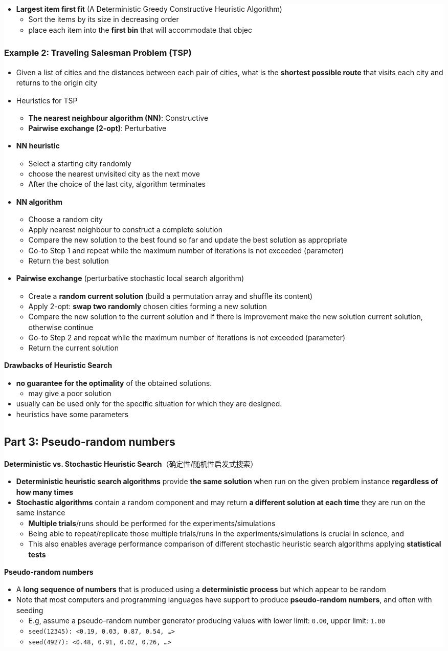 -   **Largest item first fit** (A Deterministic Greedy Constructive Heuristic Algorithm)
    -   Sort the items by its size in decreasing order
    -   place each item into the **first bin** that will accommodate that objec

### Example 2: Traveling Salesman Problem (TSP)

-   Given a list of cities and the distances between each pair of cities, what is the **shortest possible route** that visits each city and returns to the origin city
-   Heuristics for TSP
    -   **The nearest neighbour algorithm (NN)**: Constructive
    -   **Pairwise exchange (2-opt)**: Perturbative
-   **NN heuristic** 
    -   Select a starting city randomly
    -   choose the nearest unvisited city as the next move
    -   After the choice of the last city, algorithm terminates
    
-   **NN algorithm**
    -   Choose a random city
    -   Apply nearest neighbour to construct a complete solution 
    -   Compare the new solution to the best found so far and update the best solution as appropriate
    -   Go-to Step 1 and repeat while the maximum number of iterations is not exceeded (parameter)
    -   Return the best solution
-   **Pairwise exchange** (perturbative stochastic local search algorithm)
    -   Create a **random current solution** (build a permutation array and shuffle its content) 
    -   Apply 2-opt: **swap two randomly** chosen cities forming a new solution 
    -   Compare the new solution to the current solution and if there is improvement make the new solution current solution, otherwise continue 
    -   Go-to Step 2 and repeat while the maximum number of iterations is not exceeded (parameter) 
    -   Return the current solution

**Drawbacks of Heuristic Search**

-   **no guarantee for the optimality** of the obtained solutions.
    -   may give a poor solution
-   usually can be used only for the specific situation for which they are designed.
-   heuristics have some parameters

## Part 3: Pseudo-random numbers

**Deterministic vs. Stochastic Heuristic Search**（确定性/随机性启发式搜索）

-   **Deterministic heuristic search algorithms** provide **the same solution** when run on the given problem instance **regardless of how many times**
-   **Stochastic algorithms** contain a random component and may return **a different solution at each time** they are run on the same instance
    -   **Multiple trials**/runs should be performed for the experiments/simulations
    -   Being able to repeat/replicate those multiple trials/runs in the experiments/simulations is crucial in science, and
    -   This also enables average performance comparison of different stochastic heuristic search algorithms applying **statistical tests**

**Pseudo-random numbers**

-   A **long sequence of numbers** that is produced using a **deterministic process** but which appear to be random
-   Note that most computers and programming languages have support to produce **pseudo-random numbers**, and often with seeding
    -   E.g, assume a pseudo-random number generator producing values with lower limit: `0.00`, upper limit: `1.00`
    -   `seed(12345): <0.19, 0.03, 0.87, 0.54, …> `
    -   `seed(4927): <0.48, 0.91, 0.02, 0.26, …>`
